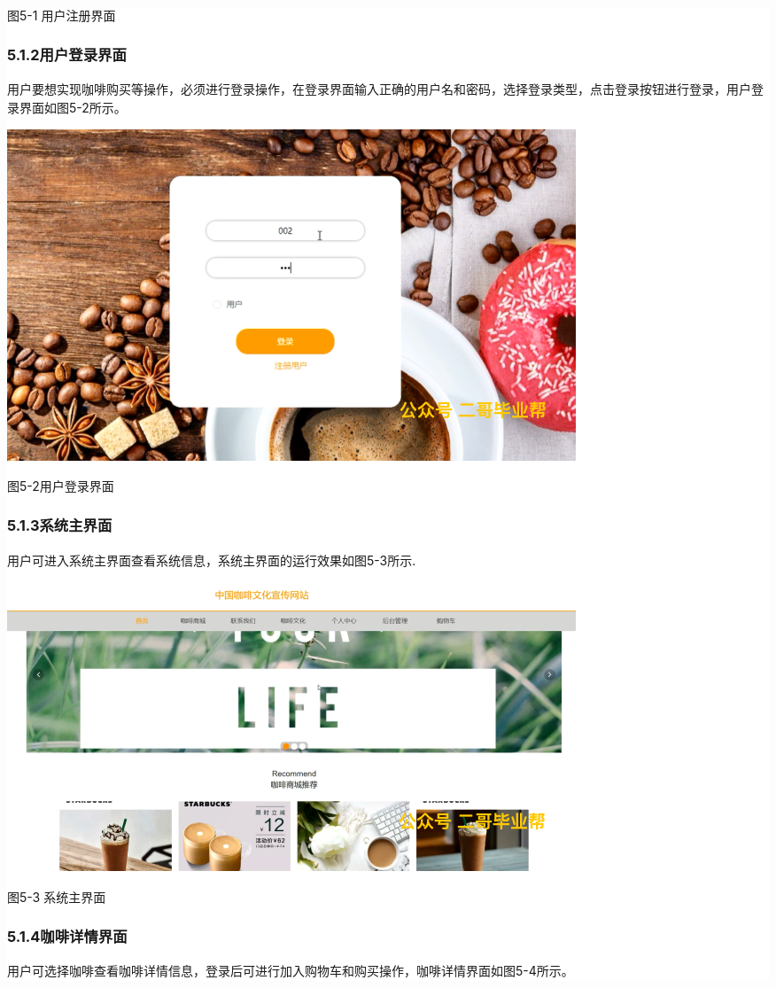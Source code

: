 图5-1 用户注册界面
### 5.1.2用户登录界面
用户要想实现咖啡购买等操作，必须进行登录操作，在登录界面输入正确的用户名和密码，选择登录类型，点击登录按钮进行登录，用户登录界面如图5-2所示。

![](/md/blog.016.png)

图5-2用户登录界面
### 5.1.3系统主界面
用户可进入系统主界面查看系统信息，系统主界面的运行效果如图5-3所示.

![](/md/blog.017.png)

图5-3 系统主界面
### 5.1.4咖啡详情界面
用户可选择咖啡查看咖啡详情信息，登录后可进行加入购物车和购买操作，咖啡详情界面如图5-4所示。
